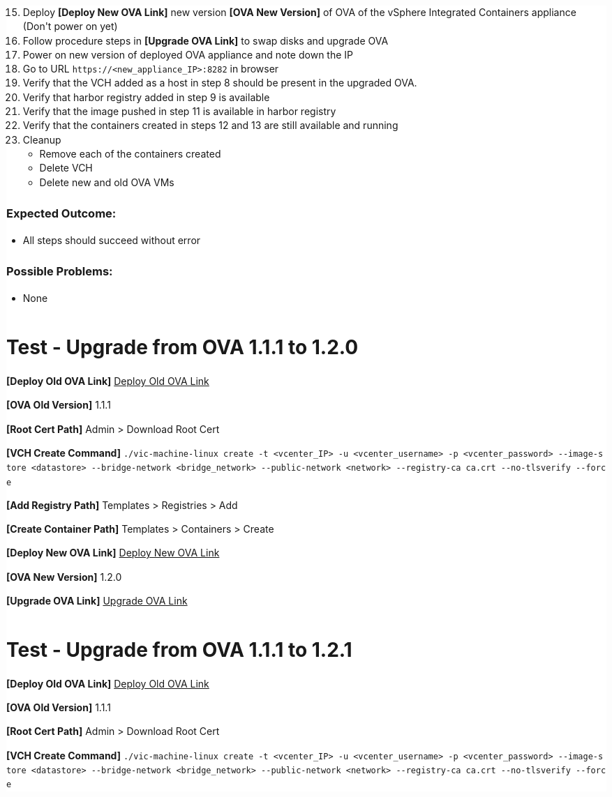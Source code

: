 15. Deploy **[Deploy New OVA Link]** new version **[OVA New Version]** of OVA of the vSphere Integrated Containers appliance (Don't power on yet)
16. Follow procedure steps in **[Upgrade OVA Link]** to swap disks and upgrade OVA
17. Power on new version of deployed OVA appliance and note down the IP
18. Go to URL `https://<new_appliance_IP>:8282` in browser
19. Verify that the VCH added as a host in step 8 should be present in the upgraded OVA.
20. Verify that harbor registry added in step 9 is available
21. Verify that the image pushed in step 11 is available in harbor registry
22. Verify that the containers created in steps 12 and 13 are still available and running
23. Cleanup
    - Remove each of the containers created
    - Delete VCH
    - Delete new and old OVA VMs

### Expected Outcome:
* All steps should succeed without error

### Possible Problems:
* None


Test - Upgrade from OVA 1.1.1 to 1.2.0
======================================
**[Deploy Old OVA Link]** [Deploy Old OVA Link](https://vmware.github.io/vic-product/assets/files/html/1.1/vic_vsphere_admin/deploy_vic_appliance.html)

**[OVA Old Version]** 1.1.1

**[Root Cert Path]** Admin > Download Root Cert

**[VCH Create Command]** `./vic-machine-linux create -t <vcenter_IP> -u <vcenter_username> -p <vcenter_password> --image-store <datastore> --bridge-network <bridge_network> --public-network <network> --registry-ca ca.crt --no-tlsverify --force`

**[Add Registry Path]** Templates > Registries > Add

**[Create Container Path]** Templates > Containers > Create

**[Deploy New OVA Link]** [Deploy New OVA Link](https://vmware.github.io/vic-product/assets/files/html/1.2/vic_vsphere_admin/deploy_vic_appliance.html)

**[OVA New Version]** 1.2.0

**[Upgrade OVA Link]** [Upgrade OVA Link](https://vmware.github.io/vic-product/assets/files/html/1.2/vic_vsphere_admin/upgrade_appliance.html)


Test - Upgrade from OVA 1.1.1 to 1.2.1
======================================
**[Deploy Old OVA Link]** [Deploy Old OVA Link](https://vmware.github.io/vic-product/assets/files/html/1.1/vic_vsphere_admin/deploy_vic_appliance.html)

**[OVA Old Version]** 1.1.1

**[Root Cert Path]** Admin > Download Root Cert

**[VCH Create Command]** `./vic-machine-linux create -t <vcenter_IP> -u <vcenter_username> -p <vcenter_password> --image-store <datastore> --bridge-network <bridge_network> --public-network <network> --registry-ca ca.crt --no-tlsverify --force`
